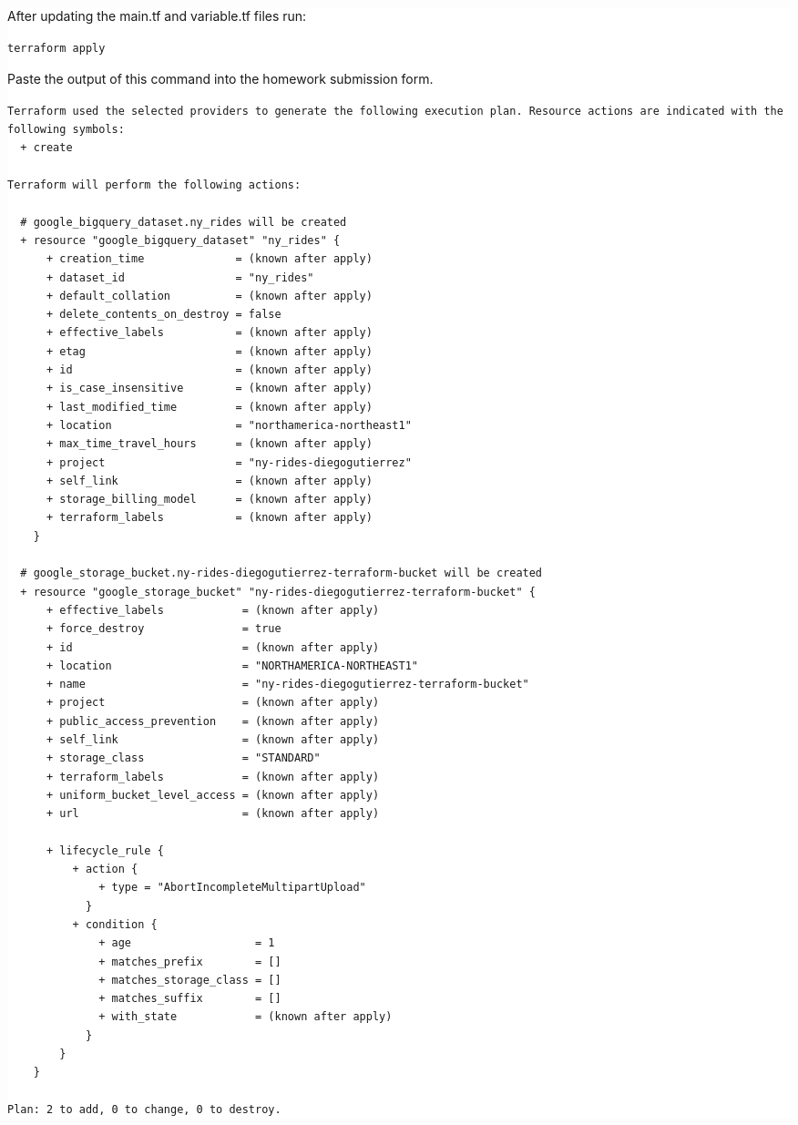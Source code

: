After updating the main.tf and variable.tf files run:

```
terraform apply
```

Paste the output of this command into the homework submission form.

```
Terraform used the selected providers to generate the following execution plan. Resource actions are indicated with the
following symbols:
  + create

Terraform will perform the following actions:

  # google_bigquery_dataset.ny_rides will be created
  + resource "google_bigquery_dataset" "ny_rides" {
      + creation_time              = (known after apply)
      + dataset_id                 = "ny_rides"
      + default_collation          = (known after apply)
      + delete_contents_on_destroy = false
      + effective_labels           = (known after apply)
      + etag                       = (known after apply)
      + id                         = (known after apply)
      + is_case_insensitive        = (known after apply)
      + last_modified_time         = (known after apply)
      + location                   = "northamerica-northeast1"
      + max_time_travel_hours      = (known after apply)
      + project                    = "ny-rides-diegogutierrez"
      + self_link                  = (known after apply)
      + storage_billing_model      = (known after apply)
      + terraform_labels           = (known after apply)
    }

  # google_storage_bucket.ny-rides-diegogutierrez-terraform-bucket will be created
  + resource "google_storage_bucket" "ny-rides-diegogutierrez-terraform-bucket" {
      + effective_labels            = (known after apply)
      + force_destroy               = true
      + id                          = (known after apply)
      + location                    = "NORTHAMERICA-NORTHEAST1"
      + name                        = "ny-rides-diegogutierrez-terraform-bucket"
      + project                     = (known after apply)
      + public_access_prevention    = (known after apply)
      + self_link                   = (known after apply)
      + storage_class               = "STANDARD"
      + terraform_labels            = (known after apply)
      + uniform_bucket_level_access = (known after apply)
      + url                         = (known after apply)

      + lifecycle_rule {
          + action {
              + type = "AbortIncompleteMultipartUpload"
            }
          + condition {
              + age                   = 1
              + matches_prefix        = []
              + matches_storage_class = []
              + matches_suffix        = []
              + with_state            = (known after apply)
            }
        }
    }

Plan: 2 to add, 0 to change, 0 to destroy.
```